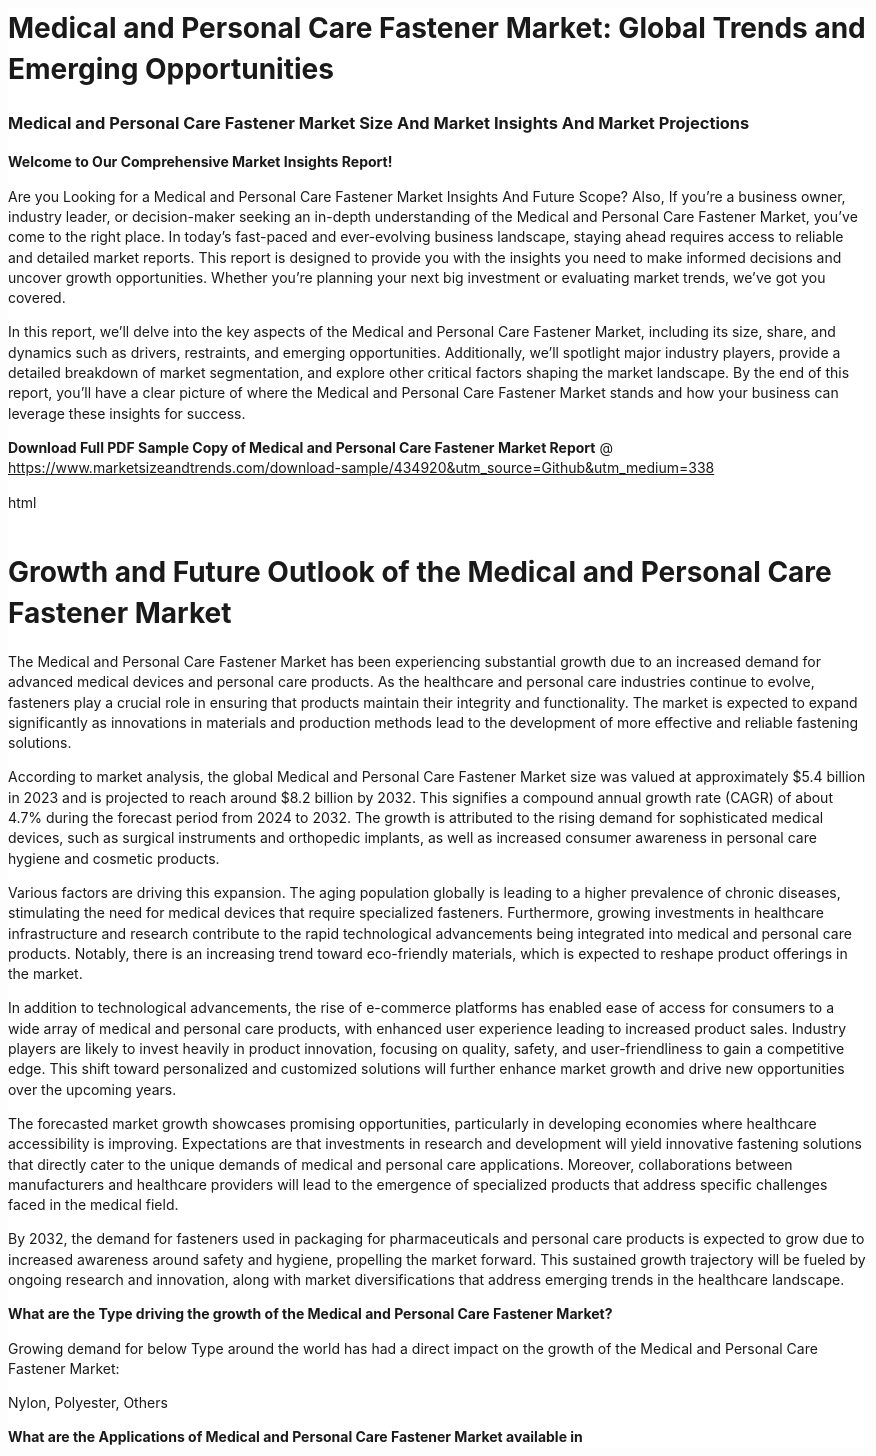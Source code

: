 <h1> Medical and Personal Care Fastener Market: Global Trends and Emerging Opportunities</h1><div class="" data-test-id=""><h3><span class="">Medical and Personal Care Fastener Market Size And Market Insights And Market Projections</span></h3></div><div class="" data-test-id=""><p><strong>Welcome to Our Comprehensive Market Insights Report!</strong></p><p>Are you Looking for a Medical and Personal Care Fastener Market Insights And Future Scope? Also, If you&rsquo;re a business owner, industry leader, or decision-maker seeking an in-depth understanding of the Medical and Personal Care Fastener Market, you&rsquo;ve come to the right place. In today&rsquo;s fast-paced and ever-evolving business landscape, staying ahead requires access to reliable and detailed market reports. This report is designed to provide you with the insights you need to make informed decisions and uncover growth opportunities. Whether you&rsquo;re planning your next big investment or evaluating market trends, we&rsquo;ve got you covered.</p><p>In this report, we&rsquo;ll delve into the key aspects of the Medical and Personal Care Fastener Market, including its size, share, and dynamics such as drivers, restraints, and emerging opportunities. Additionally, we&rsquo;ll spotlight major industry players, provide a detailed breakdown of market segmentation, and explore other critical factors shaping the market landscape. By the end of this report, you&rsquo;ll have a clear picture of where the Medical and Personal Care Fastener Market stands and how your business can leverage these insights for success.</p><p><strong>Download Full PDF Sample Copy of Medical and Personal Care Fastener Market Report</strong> @ <a href="https://www.marketsizeandtrends.com/download-sample/434920&utm_source=Github&utm_medium=338" target="_blank">https://www.marketsizeandtrends.com/download-sample/434920&utm_source=Github&utm_medium=338</a></p></div><div class="" data-test-id=""><p><span class="">html<!DOCTYPE html><html lang="en"><head>    <meta charset="UTF-8">    <meta name="viewport" content="width=device-width, initial-scale=1.0">    <title>Medical and Personal Care Fastener Market Growth</title></head><body>    <h1>Growth and Future Outlook of the Medical and Personal Care Fastener Market</h1>        <p>The Medical and Personal Care Fastener Market has been experiencing substantial growth due to an increased demand for advanced medical devices and personal care products. As the healthcare and personal care industries continue to evolve, fasteners play a crucial role in ensuring that products maintain their integrity and functionality. The market is expected to expand significantly as innovations in materials and production methods lead to the development of more effective and reliable fastening solutions.</p>        <p>According to market analysis, the global Medical and Personal Care Fastener Market size was valued at approximately $5.4 billion in 2023 and is projected to reach around $8.2 billion by 2032. This signifies a compound annual growth rate (CAGR) of about 4.7% during the forecast period from 2024 to 2032. The growth is attributed to the rising demand for sophisticated medical devices, such as surgical instruments and orthopedic implants, as well as increased consumer awareness in personal care hygiene and cosmetic products.</p>        <p>Various factors are driving this expansion. The aging population globally is leading to a higher prevalence of chronic diseases, stimulating the need for medical devices that require specialized fasteners. Furthermore, growing investments in healthcare infrastructure and research contribute to the rapid technological advancements being integrated into medical and personal care products. Notably, there is an increasing trend toward eco-friendly materials, which is expected to reshape product offerings in the market.</p>        <p>In addition to technological advancements, the rise of e-commerce platforms has enabled ease of access for consumers to a wide array of medical and personal care products, with enhanced user experience leading to increased product sales. Industry players are likely to invest heavily in product innovation, focusing on quality, safety, and user-friendliness to gain a competitive edge. This shift toward personalized and customized solutions will further enhance market growth and drive new opportunities over the upcoming years.</p>        <p><strong></strong></p>        <p>The forecasted market growth showcases promising opportunities, particularly in developing economies where healthcare accessibility is improving. Expectations are that investments in research and development will yield innovative fastening solutions that directly cater to the unique demands of medical and personal care applications. Moreover, collaborations between manufacturers and healthcare providers will lead to the emergence of specialized products that address specific challenges faced in the medical field.</p>        <p>By 2032, the demand for fasteners used in packaging for pharmaceuticals and personal care products is expected to grow due to increased awareness around safety and hygiene, propelling the market forward. This sustained growth trajectory will be fueled by ongoing research and innovation, along with market diversifications that address emerging trends in the healthcare landscape.</p></body></html></span></p><p><strong><span class="">What are the&nbsp;Type driving the growth of the Medical and Personal Care Fastener Market?</span></strong></p></div><div class="" data-test-id=""><p><span class="">Growing demand for below Type around the world has had a direct impact on the growth of the Medical and Personal Care Fastener Market:</span></p></div><div class="" data-test-id=""><p>Nylon, Polyester, Others</p><p><span class=""><strong>What are the&nbsp;Applications&nbsp;of Medical and Personal Care Fastener Market available in